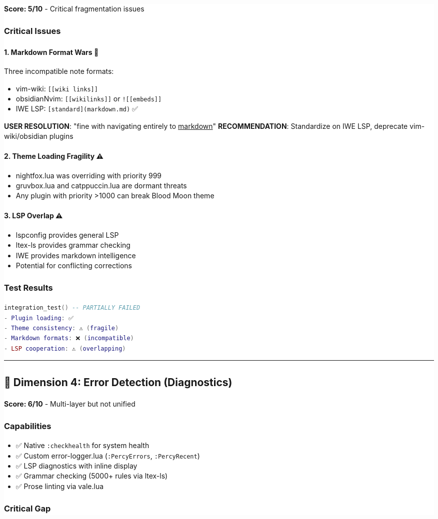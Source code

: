 **Score: 5/10** - Critical fragmentation issues

### Critical Issues

#### 1. **Markdown Format Wars** 🚨

Three incompatible note formats:

- vim-wiki: `[[wiki links]]`
- obsidianNvim: `[[wikilinks]]` or `![[embeds]]`
- IWE LSP: `[standard](markdown.md)` ✅

**USER RESOLUTION**: "fine with navigating entirely to [markdown](format)" **RECOMMENDATION**: Standardize on IWE LSP, deprecate vim-wiki/obsidian plugins

#### 2. **Theme Loading Fragility** ⚠️

- nightfox.lua was overriding with priority 999
- gruvbox.lua and catppuccin.lua are dormant threats
- Any plugin with priority >1000 can break Blood Moon theme

#### 3. **LSP Overlap** ⚠️

- lspconfig provides general LSP
- ltex-ls provides grammar checking
- IWE provides markdown intelligence
- Potential for conflicting corrections

### Test Results

```lua
integration_test() -- PARTIALLY FAILED
- Plugin loading: ✅
- Theme consistency: ⚠️ (fragile)
- Markdown formats: ❌ (incompatible)
- LSP cooperation: ⚠️ (overlapping)
```

______________________________________________________________________

## 🚨 Dimension 4: Error Detection (Diagnostics)

**Score: 6/10** - Multi-layer but not unified

### Capabilities

- ✅ Native `:checkhealth` for system health
- ✅ Custom error-logger.lua (`:PercyErrors`, `:PercyRecent`)
- ✅ LSP diagnostics with inline display
- ✅ Grammar checking (5000+ rules via ltex-ls)
- ✅ Prose linting via vale.lua

### Critical Gap
